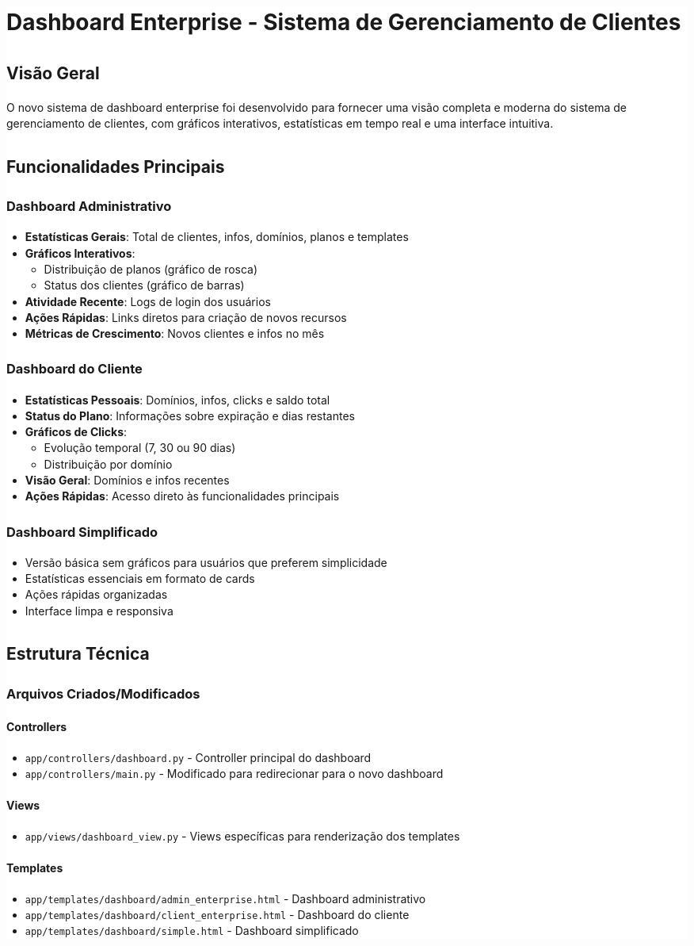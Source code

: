 # Dashboard Enterprise - Sistema de Gerenciamento de Clientes

## Visão Geral

O novo sistema de dashboard enterprise foi desenvolvido para fornecer uma visão completa e moderna do sistema de gerenciamento de clientes, com gráficos interativos, estatísticas em tempo real e uma interface intuitiva.

## Funcionalidades Principais

### Dashboard Administrativo
- **Estatísticas Gerais**: Total de clientes, infos, domínios, planos e templates
- **Gráficos Interativos**:
  - Distribuição de planos (gráfico de rosca)
  - Status dos clientes (gráfico de barras)
- **Atividade Recente**: Logs de login dos usuários
- **Ações Rápidas**: Links diretos para criação de novos recursos
- **Métricas de Crescimento**: Novos clientes e infos no mês

### Dashboard do Cliente
- **Estatísticas Pessoais**: Domínios, infos, clicks e saldo total
- **Status do Plano**: Informações sobre expiração e dias restantes
- **Gráficos de Clicks**:
  - Evolução temporal (7, 30 ou 90 dias)
  - Distribuição por domínio
- **Visão Geral**: Domínios e infos recentes
- **Ações Rápidas**: Acesso direto às funcionalidades principais

### Dashboard Simplificado
- Versão básica sem gráficos para usuários que preferem simplicidade
- Estatísticas essenciais em formato de cards
- Ações rápidas organizadas
- Interface limpa e responsiva

## Estrutura Técnica

### Arquivos Criados/Modificados

#### Controllers
- `app/controllers/dashboard.py` - Controller principal do dashboard
- `app/controllers/main.py` - Modificado para redirecionar para o novo dashboard

#### Views
- `app/views/dashboard_view.py` - Views específicas para renderização dos templates

#### Templates
- `app/templates/dashboard/admin_enterprise.html` - Dashboard administrativo
- `app/templates/dashboard/client_enterprise.html` - Dashboard do cliente
- `app/templates/dashboard/simple.html` - Dashboard simplificado
